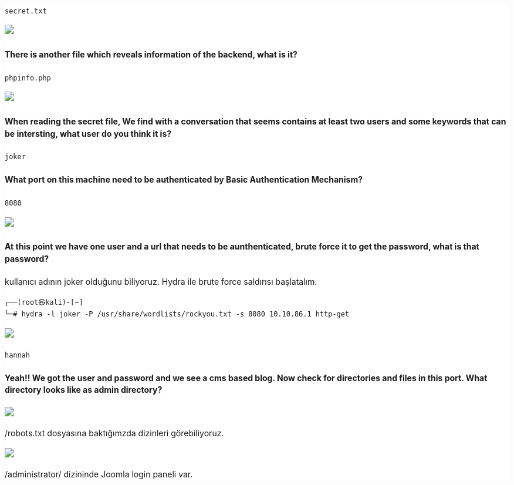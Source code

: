 
`secret.txt`

![](https://github.com/umutsaglam/CTF-Writeups/blob/main/TryHackMe/Joker/images/1.png?raw=true)


#### There is another file which reveals information of the backend, what is it?

`phpinfo.php`

![](https://github.com/umutsaglam/CTF-Writeups/blob/main/TryHackMe/Joker/images/2.png?raw=true)


#### When reading the secret file, We find with a conversation that seems contains at least two users and some keywords that can be intersting, what user do you think it is?

`joker`

#### What port on this machine need to be authenticated by Basic Authentication Mechanism?

`8080` 

![](https://github.com/umutsaglam/CTF-Writeups/blob/main/TryHackMe/Joker/images/3.png?raw=true)


#### At this point we have one user and a url that needs to be aunthenticated, brute force it to get the password, what is that password?

kullanıcı adının joker olduğunu biliyoruz. Hydra ile brute force saldırısı başlatalım.


````console
┌──(root㉿kali)-[~]
└─# hydra -l joker -P /usr/share/wordlists/rockyou.txt -s 8080 10.10.86.1 http-get
````

![](https://github.com/umutsaglam/CTF-Writeups/blob/main/TryHackMe/Joker/images/4.png?raw=true)

`hannah`


#### Yeah!! We got the user and password and we see a cms based blog. Now check for directories and files in this port. What directory looks like as admin directory?

![](https://github.com/umutsaglam/CTF-Writeups/blob/main/TryHackMe/Joker/images/5.png?raw=true)


/robots.txt dosyasına baktığımzda dizinleri görebiliyoruz.

![](https://github.com/umutsaglam/CTF-Writeups/blob/main/TryHackMe/Joker/images/6.png?raw=true)

/administrator/ dizininde Joomla login paneli var. 
